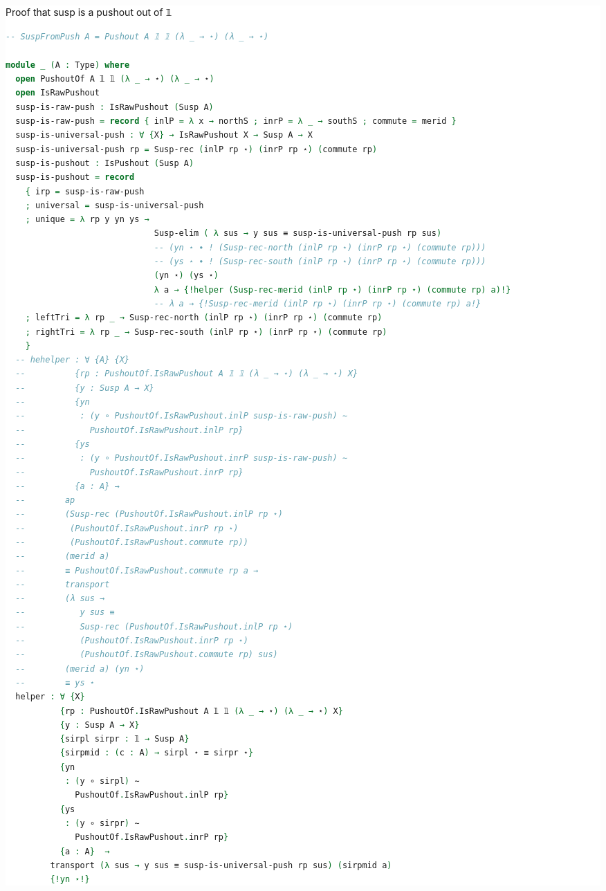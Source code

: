 Proof that susp is a pushout out of 𝟙
```agda
-- SuspFromPush A = Pushout A 𝟙 𝟙 (λ _ → ⋆) (λ _ → ⋆)

module _ (A : Type) where
  open PushoutOf A 𝟙 𝟙 (λ _ → ⋆) (λ _ → ⋆)
  open IsRawPushout
  susp-is-raw-push : IsRawPushout (Susp A)
  susp-is-raw-push = record { inlP = λ x → northS ; inrP = λ _ → southS ; commute = merid }
  susp-is-universal-push : ∀ {X} → IsRawPushout X → Susp A → X
  susp-is-universal-push rp = Susp-rec (inlP rp ⋆) (inrP rp ⋆) (commute rp)
  susp-is-pushout : IsPushout (Susp A)
  susp-is-pushout = record
    { irp = susp-is-raw-push
    ; universal = susp-is-universal-push
    ; unique = λ rp y yn ys →
                              Susp-elim ( λ sus → y sus ≡ susp-is-universal-push rp sus)
                              -- (yn ⋆ ∙ ! (Susp-rec-north (inlP rp ⋆) (inrP rp ⋆) (commute rp)))
                              -- (ys ⋆ ∙ ! (Susp-rec-south (inlP rp ⋆) (inrP rp ⋆) (commute rp)))
                              (yn ⋆) (ys ⋆)
                              λ a → {!helper (Susp-rec-merid (inlP rp ⋆) (inrP rp ⋆) (commute rp) a)!}
                              -- λ a → {!Susp-rec-merid (inlP rp ⋆) (inrP rp ⋆) (commute rp) a!}
    ; leftTri = λ rp _ → Susp-rec-north (inlP rp ⋆) (inrP rp ⋆) (commute rp)
    ; rightTri = λ rp _ → Susp-rec-south (inlP rp ⋆) (inrP rp ⋆) (commute rp)
    }
  -- hehelper : ∀ {A} {X}
  --          {rp : PushoutOf.IsRawPushout A 𝟙 𝟙 (λ _ → ⋆) (λ _ → ⋆) X}
  --          {y : Susp A → X}
  --          {yn
  --           : (y ∘ PushoutOf.IsRawPushout.inlP susp-is-raw-push) ∼
  --             PushoutOf.IsRawPushout.inlP rp}
  --          {ys
  --           : (y ∘ PushoutOf.IsRawPushout.inrP susp-is-raw-push) ∼
  --             PushoutOf.IsRawPushout.inrP rp}
  --          {a : A} →
  --        ap
  --        (Susp-rec (PushoutOf.IsRawPushout.inlP rp ⋆)
  --         (PushoutOf.IsRawPushout.inrP rp ⋆)
  --         (PushoutOf.IsRawPushout.commute rp))
  --        (merid a)
  --        ≡ PushoutOf.IsRawPushout.commute rp a →
  --        transport
  --        (λ sus →
  --           y sus ≡
  --           Susp-rec (PushoutOf.IsRawPushout.inlP rp ⋆)
  --           (PushoutOf.IsRawPushout.inrP rp ⋆)
  --           (PushoutOf.IsRawPushout.commute rp) sus)
  --        (merid a) (yn ⋆)
  --        ≡ ys ⋆
  helper : ∀ {X}
           {rp : PushoutOf.IsRawPushout A 𝟙 𝟙 (λ _ → ⋆) (λ _ → ⋆) X}
           {y : Susp A → X}
           {sirpl sirpr : 𝟙 → Susp A}
           {sirpmid : (c : A) → sirpl ⋆ ≡ sirpr ⋆}
           {yn
            : (y ∘ sirpl) ∼
              PushoutOf.IsRawPushout.inlP rp}
           {ys
            : (y ∘ sirpr) ∼
              PushoutOf.IsRawPushout.inrP rp}
           {a : A}  →
         transport (λ sus → y sus ≡ susp-is-universal-push rp sus) (sirpmid a)
         {!yn ⋆!}
```